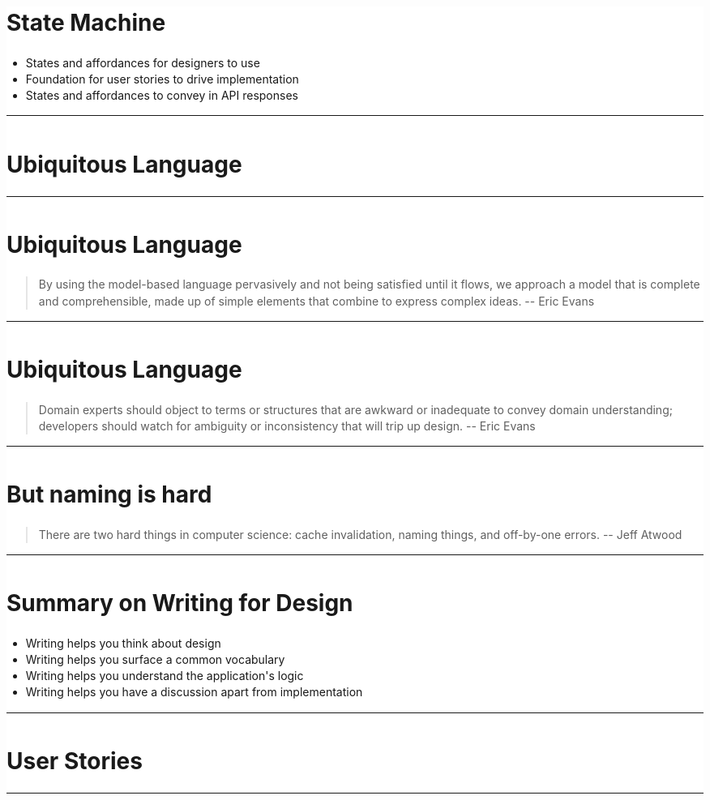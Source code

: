 
# State Machine
- States and affordances for designers to use
- Foundation for user stories to drive implementation
- States and affordances to convey in API responses

---

# Ubiquitous Language

---

# Ubiquitous Language

> By using the model-based language pervasively and not being satisfied until it flows, we approach a model that is complete and comprehensible, made up of simple elements that combine to express complex ideas.
-- Eric Evans

---

# Ubiquitous Language

> Domain experts should object to terms or structures that are awkward or inadequate to convey domain understanding; developers should watch for ambiguity or inconsistency that will trip up design.
-- Eric Evans

---

# But naming is hard

> There are two hard things in computer science: cache invalidation, naming things, and off-by-one errors.
-- Jeff Atwood

---

# Summary on Writing for Design
- Writing helps you think about design
- Writing helps you surface a common vocabulary
- Writing helps you understand the application's logic
- Writing helps you have a discussion apart from implementation

---

# User Stories

---